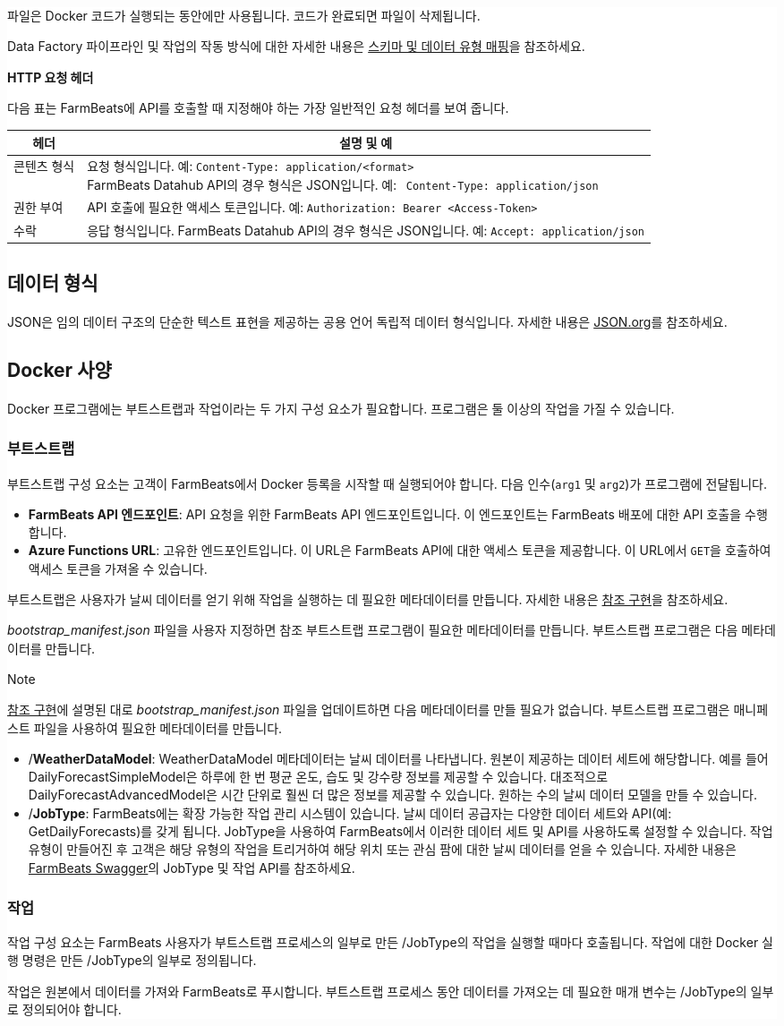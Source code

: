 파일은 Docker 코드가 실행되는 동안에만 사용됩니다. 코드가 완료되면 파일이 삭제됩니다.

Data Factory 파이프라인 및 작업의 작동 방식에 대한 자세한 내용은 [스키마 및 데이터 유형 매핑](../../data-factory/copy-activity-schema-and-type-mapping.md)을 참조하세요.

**HTTP 요청 헤더**

다음 표는 FarmBeats에 API를 호출할 때 지정해야 하는 가장 일반적인 요청 헤더를 보여 줍니다.

헤더 | 설명 및 예
--- | ---
콘텐츠 형식 | 요청 형식입니다. 예: `Content-Type: application/<format>` <br/>FarmBeats Datahub API의 경우 형식은 JSON입니다. 예: ` Content-Type: application/json`
권한 부여 | API 호출에 필요한 액세스 토큰입니다. 예: `Authorization: Bearer <Access-Token>`
수락 | 응답 형식입니다. FarmBeats Datahub API의 경우 형식은 JSON입니다. 예: `Accept: application/json`

## <a name="data-format"></a>데이터 형식

JSON은 임의 데이터 구조의 단순한 텍스트 표현을 제공하는 공용 언어 독립적 데이터 형식입니다. 자세한 내용은 [JSON.org](https://json.org)를 참조하세요.

## <a name="docker-specifications"></a>Docker 사양

Docker 프로그램에는 부트스트랩과 작업이라는 두 가지 구성 요소가 필요합니다. 프로그램은 둘 이상의 작업을 가질 수 있습니다.

### <a name="bootstrap"></a>부트스트랩

부트스트랩 구성 요소는 고객이 FarmBeats에서 Docker 등록을 시작할 때 실행되어야 합니다. 다음 인수(`arg1` 및 `arg2`)가 프로그램에 전달됩니다.

- **FarmBeats API 엔드포인트**: API 요청을 위한 FarmBeats API 엔드포인트입니다. 이 엔드포인트는 FarmBeats 배포에 대한 API 호출을 수행합니다.
- **Azure Functions URL**: 고유한 엔드포인트입니다. 이 URL은 FarmBeats API에 대한 액세스 토큰을 제공합니다. 이 URL에서 `GET`을 호출하여 액세스 토큰을 가져올 수 있습니다.

부트스트랩은 사용자가 날씨 데이터를 얻기 위해 작업을 실행하는 데 필요한 메타데이터를 만듭니다. 자세한 내용은 [참조 구현](https://github.com/azurefarmbeats/noaa_docker)을 참조하세요. 

*bootstrap_manifest.json* 파일을 사용자 지정하면 참조 부트스트랩 프로그램이 필요한 메타데이터를 만듭니다. 부트스트랩 프로그램은 다음 메타데이터를 만듭니다. 

 > [!NOTE]
 > [참조 구현](https://github.com/azurefarmbeats/noaa_docker)에 설명된 대로 *bootstrap_manifest.json* 파일을 업데이트하면 다음 메타데이터를 만들 필요가 없습니다. 부트스트랩 프로그램은 매니페스트 파일을 사용하여 필요한 메타데이터를 만듭니다.

- /**WeatherDataModel**: WeatherDataModel 메타데이터는 날씨 데이터를 나타냅니다. 원본이 제공하는 데이터 세트에 해당합니다. 예를 들어 DailyForecastSimpleModel은 하루에 한 번 평균 온도, 습도 및 강수량 정보를 제공할 수 있습니다. 대조적으로 DailyForecastAdvancedModel은 시간 단위로 훨씬 더 많은 정보를 제공할 수 있습니다. 원하는 수의 날씨 데이터 모델을 만들 수 있습니다.
- /**JobType**: FarmBeats에는 확장 가능한 작업 관리 시스템이 있습니다. 날씨 데이터 공급자는 다양한 데이터 세트와 API(예: GetDailyForecasts)를 갖게 됩니다. JobType을 사용하여 FarmBeats에서 이러한 데이터 세트 및 API를 사용하도록 설정할 수 있습니다. 작업 유형이 만들어진 후 고객은 해당 유형의 작업을 트리거하여 해당 위치 또는 관심 팜에 대한 날씨 데이터를 얻을 수 있습니다. 자세한 내용은 [FarmBeats Swagger](https://aka.ms/farmbeatsswagger)의 JobType 및 작업 API를 참조하세요.

### <a name="jobs"></a>작업

작업 구성 요소는 FarmBeats 사용자가 부트스트랩 프로세스의 일부로 만든 /JobType의 작업을 실행할 때마다 호출됩니다. 작업에 대한 Docker 실행 명령은 만든 /JobType의 일부로 정의됩니다.

작업은 원본에서 데이터를 가져와 FarmBeats로 푸시합니다. 부트스트랩 프로세스 동안 데이터를 가져오는 데 필요한 매개 변수는 /JobType의 일부로 정의되어야 합니다.
